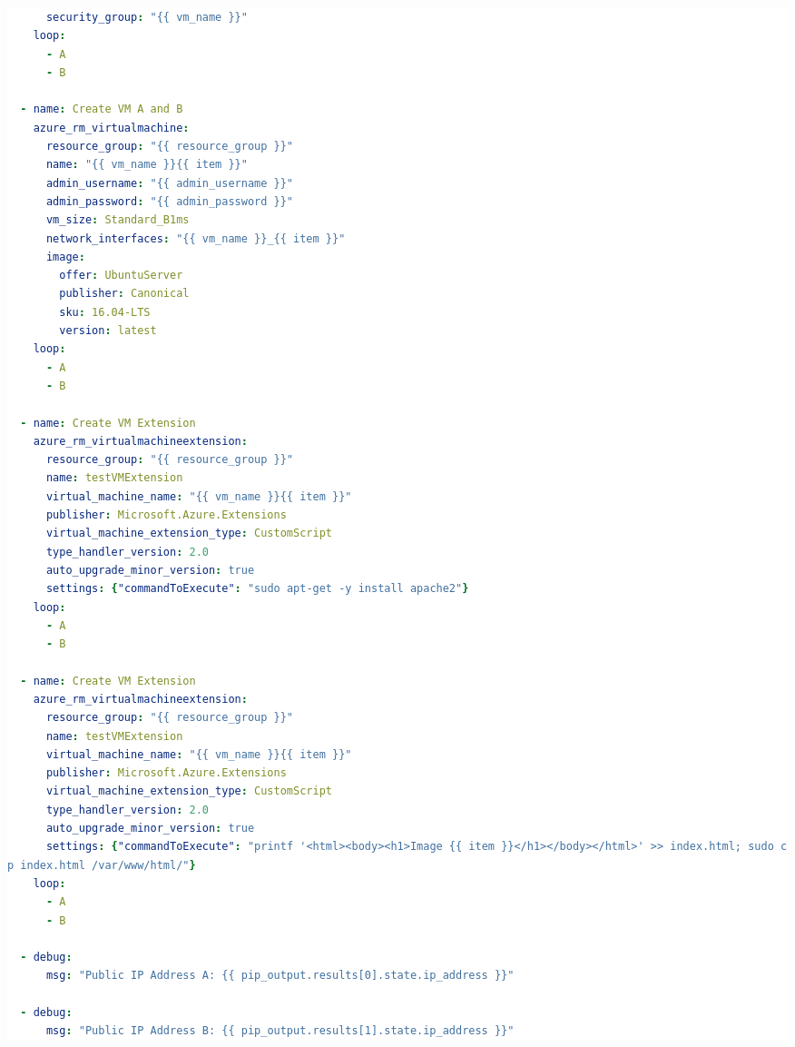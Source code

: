 ```yml
      security_group: "{{ vm_name }}"
    loop:
      - A
      - B

  - name: Create VM A and B
    azure_rm_virtualmachine:
      resource_group: "{{ resource_group }}"
      name: "{{ vm_name }}{{ item }}"
      admin_username: "{{ admin_username }}"
      admin_password: "{{ admin_password }}"
      vm_size: Standard_B1ms
      network_interfaces: "{{ vm_name }}_{{ item }}"
      image:
        offer: UbuntuServer
        publisher: Canonical
        sku: 16.04-LTS
        version: latest
    loop:
      - A
      - B

  - name: Create VM Extension
    azure_rm_virtualmachineextension:
      resource_group: "{{ resource_group }}"
      name: testVMExtension
      virtual_machine_name: "{{ vm_name }}{{ item }}"
      publisher: Microsoft.Azure.Extensions
      virtual_machine_extension_type: CustomScript
      type_handler_version: 2.0
      auto_upgrade_minor_version: true
      settings: {"commandToExecute": "sudo apt-get -y install apache2"}
    loop:
      - A
      - B

  - name: Create VM Extension
    azure_rm_virtualmachineextension:
      resource_group: "{{ resource_group }}"
      name: testVMExtension
      virtual_machine_name: "{{ vm_name }}{{ item }}"
      publisher: Microsoft.Azure.Extensions
      virtual_machine_extension_type: CustomScript
      type_handler_version: 2.0
      auto_upgrade_minor_version: true
      settings: {"commandToExecute": "printf '<html><body><h1>Image {{ item }}</h1></body></html>' >> index.html; sudo cp index.html /var/www/html/"}
    loop:
      - A
      - B

  - debug:
      msg: "Public IP Address A: {{ pip_output.results[0].state.ip_address }}"

  - debug:
      msg: "Public IP Address B: {{ pip_output.results[1].state.ip_address }}"
```
